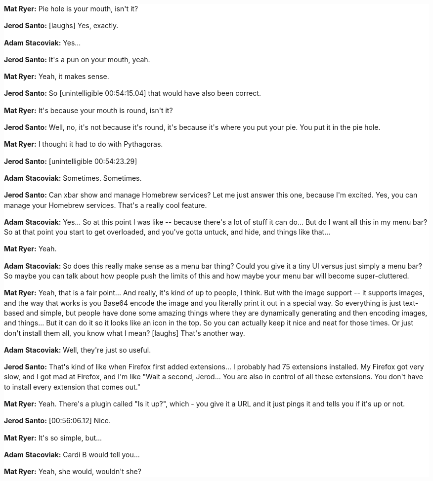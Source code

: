 **Mat Ryer:** Pie hole is your mouth, isn't it?

**Jerod Santo:** \[laughs\] Yes, exactly.

**Adam Stacoviak:** Yes...

**Jerod Santo:** It's a pun on your mouth, yeah.

**Mat Ryer:** Yeah, it makes sense.

**Jerod Santo:** So \[unintelligible 00:54:15.04\] that would have also been correct.

**Mat Ryer:** It's because your mouth is round, isn't it?

**Jerod Santo:** Well, no, it's not because it's round, it's because it's where you put your pie. You put it in the pie hole.

**Mat Ryer:** I thought it had to do with Pythagoras.

**Jerod Santo:** \[unintelligible 00:54:23.29\]

**Adam Stacoviak:** Sometimes. Sometimes.

**Jerod Santo:** Can xbar show and manage Homebrew services? Let me just answer this one, because I'm excited. Yes, you can manage your Homebrew services. That's a really cool feature.

**Adam Stacoviak:** Yes... So at this point I was like -- because there's a lot of stuff it can do... But do I want all this in my menu bar? So at that point you start to get overloaded, and you've gotta untuck, and hide, and things like that...

**Mat Ryer:** Yeah.

**Adam Stacoviak:** So does this really make sense as a menu bar thing? Could you give it a tiny UI versus just simply a menu bar? So maybe you can talk about how people push the limits of this and how maybe your menu bar will become super-cluttered.

**Mat Ryer:** Yeah, that is a fair point... And really, it's kind of up to people, I think. But with the image support -- it supports images, and the way that works is you Base64 encode the image and you literally print it out in a special way. So everything is just text-based and simple, but people have done some amazing things where they are dynamically generating and then encoding images, and things... But it can do it so it looks like an icon in the top. So you can actually keep it nice and neat for those times. Or just don't install them all, you know what I mean? \[laughs\] That's another way.

**Adam Stacoviak:** Well, they're just so useful.

**Jerod Santo:** That's kind of like when Firefox first added extensions... I probably had 75 extensions installed. My Firefox got very slow, and I got mad at Firefox, and I'm like "Wait a second, Jerod... You are also in control of all these extensions. You don't have to install every extension that comes out."

**Mat Ryer:** Yeah. There's a plugin called "Is it up?", which - you give it a URL and it just pings it and tells you if it's up or not.

**Jerod Santo:** \[00:56:06.12\] Nice.

**Mat Ryer:** It's so simple, but...

**Adam Stacoviak:** Cardi B would tell you...

**Mat Ryer:** Yeah, she would, wouldn't she?

